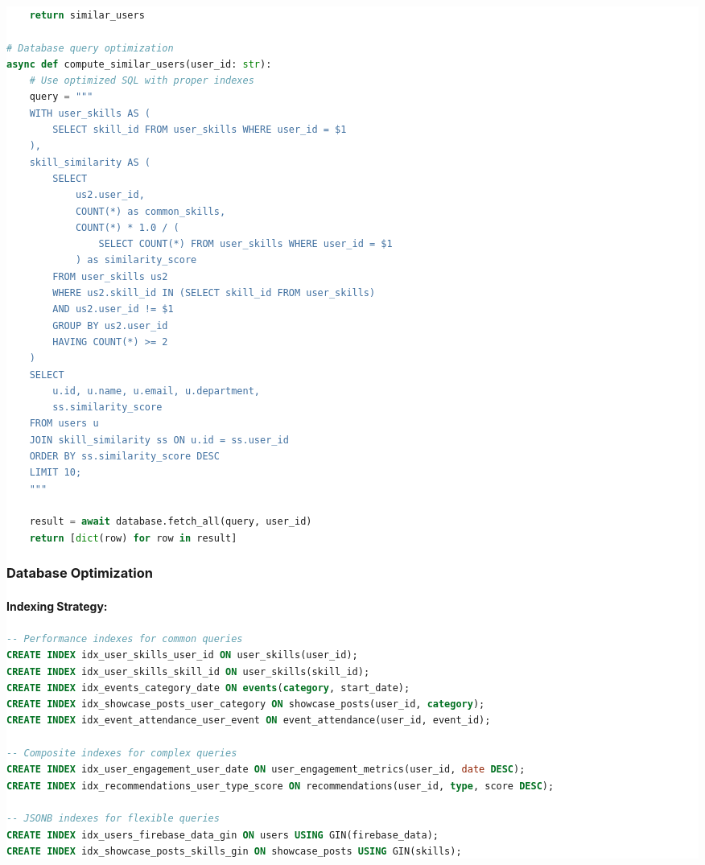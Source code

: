 ```python
    return similar_users

# Database query optimization
async def compute_similar_users(user_id: str):
    # Use optimized SQL with proper indexes
    query = """
    WITH user_skills AS (
        SELECT skill_id FROM user_skills WHERE user_id = $1
    ),
    skill_similarity AS (
        SELECT 
            us2.user_id,
            COUNT(*) as common_skills,
            COUNT(*) * 1.0 / (
                SELECT COUNT(*) FROM user_skills WHERE user_id = $1
            ) as similarity_score
        FROM user_skills us2
        WHERE us2.skill_id IN (SELECT skill_id FROM user_skills)
        AND us2.user_id != $1
        GROUP BY us2.user_id
        HAVING COUNT(*) >= 2
    )
    SELECT 
        u.id, u.name, u.email, u.department,
        ss.similarity_score
    FROM users u
    JOIN skill_similarity ss ON u.id = ss.user_id
    ORDER BY ss.similarity_score DESC
    LIMIT 10;
    """
    
    result = await database.fetch_all(query, user_id)
    return [dict(row) for row in result]
```

### Database Optimization

#### **Indexing Strategy:**
```sql
-- Performance indexes for common queries
CREATE INDEX idx_user_skills_user_id ON user_skills(user_id);
CREATE INDEX idx_user_skills_skill_id ON user_skills(skill_id);
CREATE INDEX idx_events_category_date ON events(category, start_date);
CREATE INDEX idx_showcase_posts_user_category ON showcase_posts(user_id, category);
CREATE INDEX idx_event_attendance_user_event ON event_attendance(user_id, event_id);

-- Composite indexes for complex queries
CREATE INDEX idx_user_engagement_user_date ON user_engagement_metrics(user_id, date DESC);
CREATE INDEX idx_recommendations_user_type_score ON recommendations(user_id, type, score DESC);

-- JSONB indexes for flexible queries
CREATE INDEX idx_users_firebase_data_gin ON users USING GIN(firebase_data);
CREATE INDEX idx_showcase_posts_skills_gin ON showcase_posts USING GIN(skills);
```
